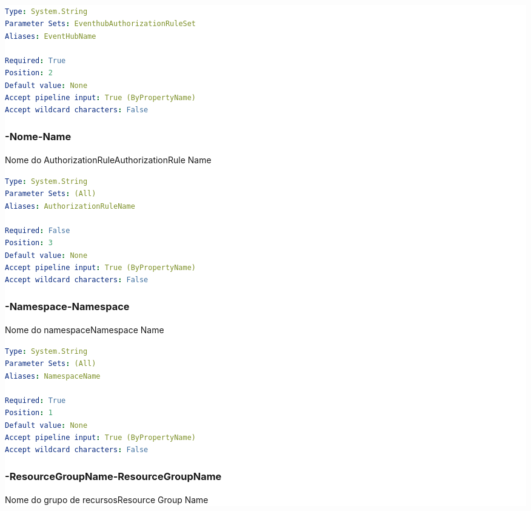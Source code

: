 ```yaml
Type: System.String
Parameter Sets: EventhubAuthorizationRuleSet
Aliases: EventHubName

Required: True
Position: 2
Default value: None
Accept pipeline input: True (ByPropertyName)
Accept wildcard characters: False
```

### <span data-ttu-id="4d808-133">-Nome</span><span class="sxs-lookup"><span data-stu-id="4d808-133">-Name</span></span>
<span data-ttu-id="4d808-134">Nome do AuthorizationRule</span><span class="sxs-lookup"><span data-stu-id="4d808-134">AuthorizationRule Name</span></span>

```yaml
Type: System.String
Parameter Sets: (All)
Aliases: AuthorizationRuleName

Required: False
Position: 3
Default value: None
Accept pipeline input: True (ByPropertyName)
Accept wildcard characters: False
```

### <span data-ttu-id="4d808-135">-Namespace</span><span class="sxs-lookup"><span data-stu-id="4d808-135">-Namespace</span></span>
<span data-ttu-id="4d808-136">Nome do namespace</span><span class="sxs-lookup"><span data-stu-id="4d808-136">Namespace Name</span></span>

```yaml
Type: System.String
Parameter Sets: (All)
Aliases: NamespaceName

Required: True
Position: 1
Default value: None
Accept pipeline input: True (ByPropertyName)
Accept wildcard characters: False
```

### <span data-ttu-id="4d808-137">-ResourceGroupName</span><span class="sxs-lookup"><span data-stu-id="4d808-137">-ResourceGroupName</span></span>
<span data-ttu-id="4d808-138">Nome do grupo de recursos</span><span class="sxs-lookup"><span data-stu-id="4d808-138">Resource Group Name</span></span>
